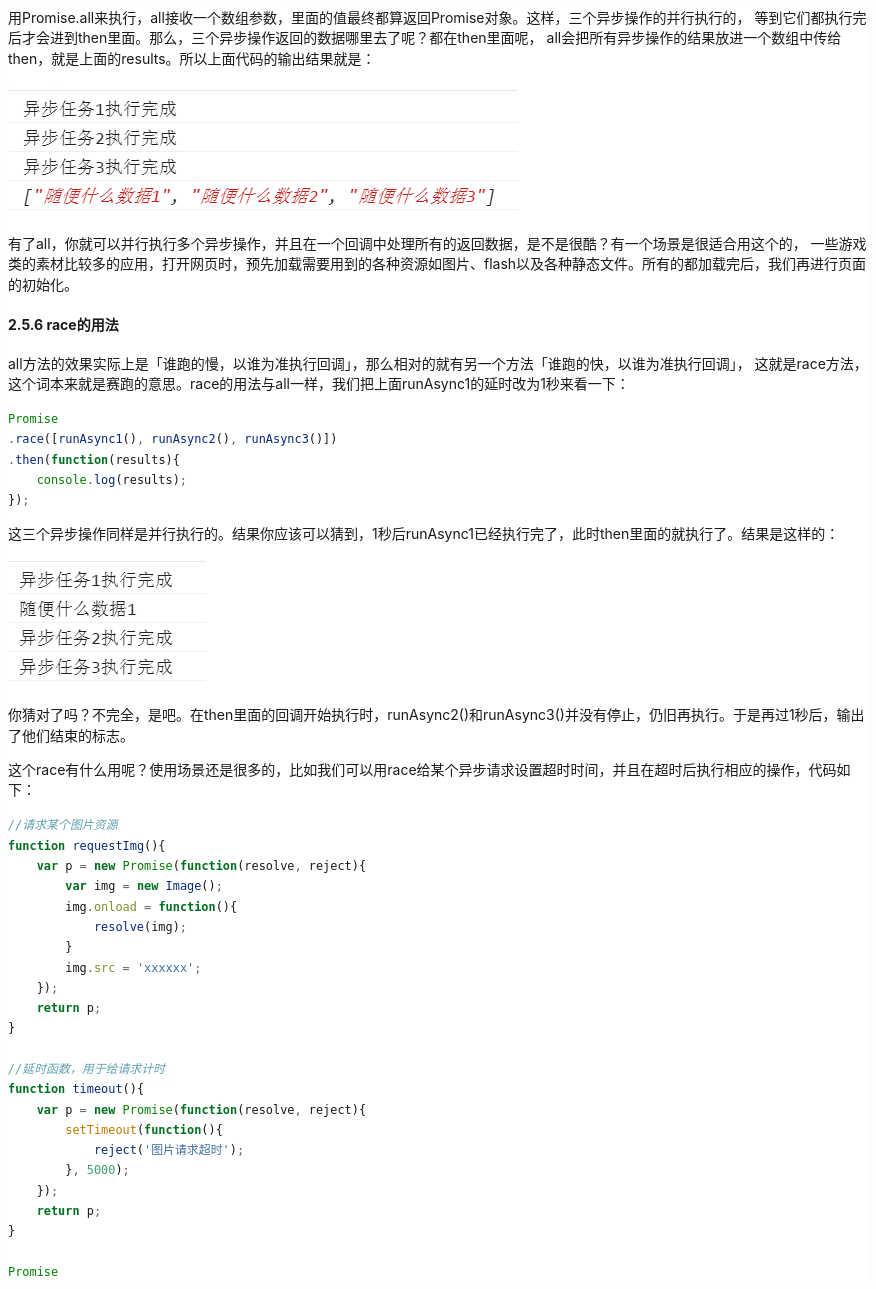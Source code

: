 用Promise.all来执行，all接收一个数组参数，里面的值最终都算返回Promise对象。这样，三个异步操作的并行执行的，
等到它们都执行完后才会进到then里面。那么，三个异步操作返回的数据哪里去了呢？都在then里面呢，
all会把所有异步操作的结果放进一个数组中传给then，就是上面的results。所以上面代码的输出结果就是：

![Promise执行结果](../assets/Es6/Promise6.png)

有了all，你就可以并行执行多个异步操作，并且在一个回调中处理所有的返回数据，是不是很酷？有一个场景是很适合用这个的，
一些游戏类的素材比较多的应用，打开网页时，预先加载需要用到的各种资源如图片、flash以及各种静态文件。所有的都加载完后，我们再进行页面的初始化。

#### 2.5.6 race的用法

all方法的效果实际上是「谁跑的慢，以谁为准执行回调」，那么相对的就有另一个方法「谁跑的快，以谁为准执行回调」，
这就是race方法，这个词本来就是赛跑的意思。race的用法与all一样，我们把上面runAsync1的延时改为1秒来看一下：

```javascript
Promise
.race([runAsync1(), runAsync2(), runAsync3()])
.then(function(results){
    console.log(results);
});
```

这三个异步操作同样是并行执行的。结果你应该可以猜到，1秒后runAsync1已经执行完了，此时then里面的就执行了。结果是这样的：

![Promise执行结果](../assets/Es6/Promise7.png)

你猜对了吗？不完全，是吧。在then里面的回调开始执行时，runAsync2()和runAsync3()并没有停止，仍旧再执行。于是再过1秒后，输出了他们结束的标志。
 
这个race有什么用呢？使用场景还是很多的，比如我们可以用race给某个异步请求设置超时时间，并且在超时后执行相应的操作，代码如下：

```javascript
//请求某个图片资源
function requestImg(){
    var p = new Promise(function(resolve, reject){
        var img = new Image();
        img.onload = function(){
            resolve(img);
        }
        img.src = 'xxxxxx';
    });
    return p;
}

//延时函数，用于给请求计时
function timeout(){
    var p = new Promise(function(resolve, reject){
        setTimeout(function(){
            reject('图片请求超时');
        }, 5000);
    });
    return p;
}

Promise
```